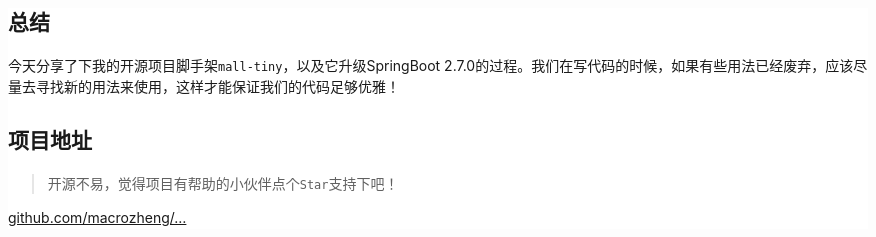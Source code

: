 总结
--

今天分享了下我的开源项目脚手架`mall-tiny`，以及它升级SpringBoot 2.7.0的过程。我们在写代码的时候，如果有些用法已经废弃，应该尽量去寻找新的用法来使用，这样才能保证我们的代码足够优雅！

项目地址
----

> 开源不易，觉得项目有帮助的小伙伴点个`Star`支持下吧！

[github.com/macrozheng/…](https://link.juejin.cn?target=https%3A%2F%2Fgithub.com%2Fmacrozheng%2Fmall-tiny "https://github.com/macrozheng/mall-tiny")